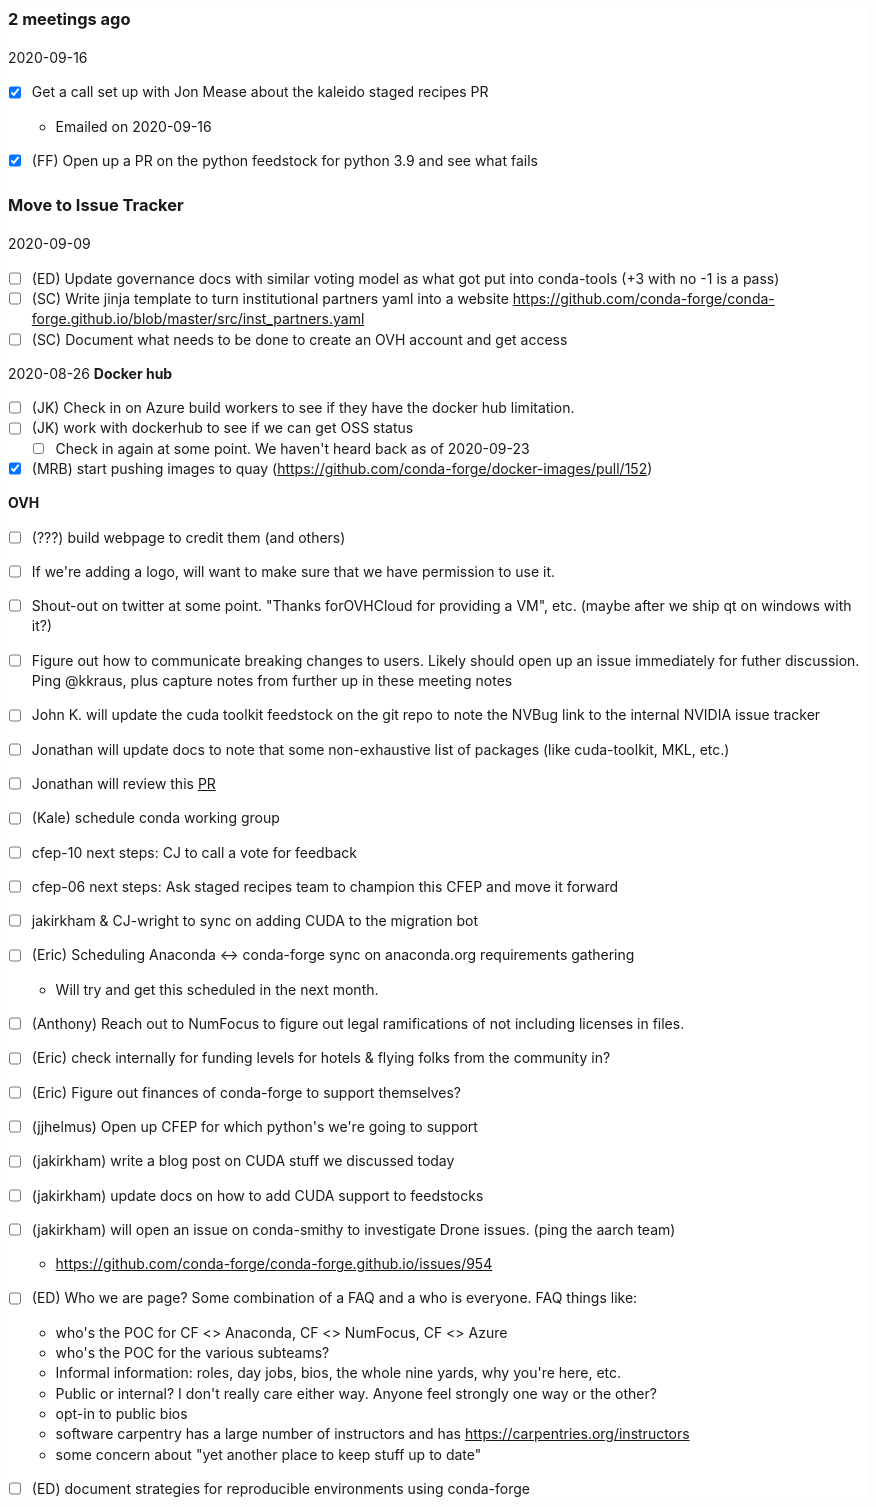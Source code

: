 
### 2 meetings ago
2020-09-16
* [x] Get a call set up with Jon Mease about the kaleido staged recipes PR
    * Emailed on 2020-09-16
* [x] (FF) Open up a PR on the python feedstock for python 3.9 and see what fails


### Move to Issue Tracker
2020-09-09
* [ ] (ED) Update governance docs with similar voting model as what got put into conda-tools (+3 with no -1 is a pass)
* [ ] (SC) Write jinja template to turn institutional partners yaml into a website https://github.com/conda-forge/conda-forge.github.io/blob/master/src/inst_partners.yaml
* [ ] (SC) Document what needs to be done to create an OVH account and get access

2020-08-26
**Docker hub**
* [ ] (JK) Check in on Azure build workers to see if they have the docker hub limitation.
* [ ] (JK) work with dockerhub to see if we can get OSS status
    * [ ] Check in again at some point. We haven't heard back as of 2020-09-23
* [x] (MRB) start pushing images to quay (https://github.com/conda-forge/docker-images/pull/152)

**OVH**
* [ ] (???) build webpage to credit them (and others)
* [ ] If we're adding a logo, will want to make sure that we have permission to use it.
* [ ] Shout-out on twitter at some point. "Thanks forOVHCloud for providing a VM", etc. (maybe after we ship qt on windows with it?)


* [ ] Figure out how to communicate breaking changes to users. Likely should open up an issue immediately for futher discussion. Ping @kkraus, plus capture notes from further up in these meeting notes

* [ ] John K. will update the cuda toolkit feedstock on the git repo to note the NVBug link to the internal NVIDIA issue tracker
* [ ] Jonathan will update docs to note that some non-exhaustive list of packages (like cuda-toolkit, MKL, etc.) 
* [ ] Jonathan will review this [PR](https://github.com/AnacondaRecipes/cudatoolkit-feedstock/pull/7)

* [ ] (Kale) schedule conda working group
* [ ] cfep-10 next steps: CJ to call a vote for feedback
* [ ] cfep-06 next steps: Ask staged recipes team to champion this CFEP and move it forward
* [ ] jakirkham & CJ-wright to sync on adding CUDA to the migration bot
* [ ] (Eric) Scheduling Anaconda <-> conda-forge sync on anaconda.org requirements gathering
    * Will try and get this scheduled in the next month.
* [ ] (Anthony) Reach out to NumFocus to figure out legal ramifications of not including licenses in files.
* [ ] (Eric) check internally for funding levels for hotels & flying folks from the community in?
* [ ] (Eric) Figure out finances of conda-forge to support themselves?
* [ ] (jjhelmus) Open up CFEP for which python's we're going to support
* [ ] (jakirkham) write a blog post on CUDA stuff we discussed today
* [ ] (jakirkham) update docs on how to add CUDA support to feedstocks
* [ ] (jakirkham) will open an issue on conda-smithy to investigate Drone issues. (ping the aarch team)
    * https://github.com/conda-forge/conda-forge.github.io/issues/954
* [ ] (ED) Who we are page? Some combination of a FAQ and a who is everyone. FAQ things like:
    * who's the POC for CF <> Anaconda, CF <> NumFocus, CF <> Azure
    * who's the POC for the various subteams?
    * Informal information: roles, day jobs, bios, the whole nine yards, why you're here, etc.
    * Public or internal? I don't really care either way. Anyone feel strongly one way or the other?
    * opt-in to public bios
    * software carpentry has a large number of instructors and has https://carpentries.org/instructors
    * some concern about "yet another place to keep stuff up to date"
* [ ] (ED) document strategies for reproducible environments using conda-forge